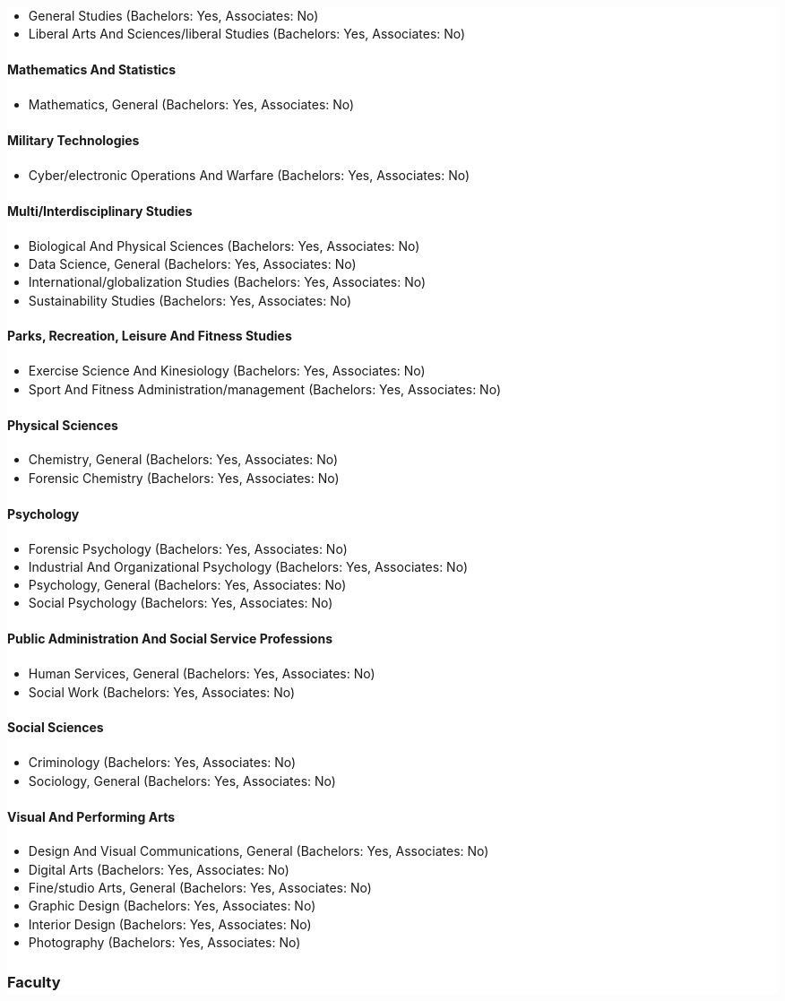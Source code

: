 - General Studies (Bachelors: Yes, Associates: No)
- Liberal Arts And Sciences/liberal Studies (Bachelors: Yes, Associates: No)

#### Mathematics And Statistics

- Mathematics, General (Bachelors: Yes, Associates: No)

#### Military Technologies

- Cyber/electronic Operations And Warfare (Bachelors: Yes, Associates: No)

#### Multi/Interdisciplinary Studies

- Biological And Physical Sciences (Bachelors: Yes, Associates: No)
- Data Science, General (Bachelors: Yes, Associates: No)
- International/globalization Studies (Bachelors: Yes, Associates: No)
- Sustainability Studies (Bachelors: Yes, Associates: No)

#### Parks, Recreation, Leisure And Fitness Studies

- Exercise Science And Kinesiology (Bachelors: Yes, Associates: No)
- Sport And Fitness Administration/management (Bachelors: Yes, Associates: No)

#### Physical Sciences

- Chemistry, General (Bachelors: Yes, Associates: No)
- Forensic Chemistry (Bachelors: Yes, Associates: No)

#### Psychology

- Forensic Psychology (Bachelors: Yes, Associates: No)
- Industrial And Organizational Psychology (Bachelors: Yes, Associates: No)
- Psychology, General (Bachelors: Yes, Associates: No)
- Social Psychology (Bachelors: Yes, Associates: No)

#### Public Administration And Social Service Professions

- Human Services, General (Bachelors: Yes, Associates: No)
- Social Work (Bachelors: Yes, Associates: No)

#### Social Sciences

- Criminology (Bachelors: Yes, Associates: No)
- Sociology, General (Bachelors: Yes, Associates: No)

#### Visual And Performing Arts

- Design And Visual Communications, General (Bachelors: Yes, Associates: No)
- Digital Arts (Bachelors: Yes, Associates: No)
- Fine/studio Arts, General (Bachelors: Yes, Associates: No)
- Graphic Design (Bachelors: Yes, Associates: No)
- Interior Design (Bachelors: Yes, Associates: No)
- Photography (Bachelors: Yes, Associates: No)

### Faculty
